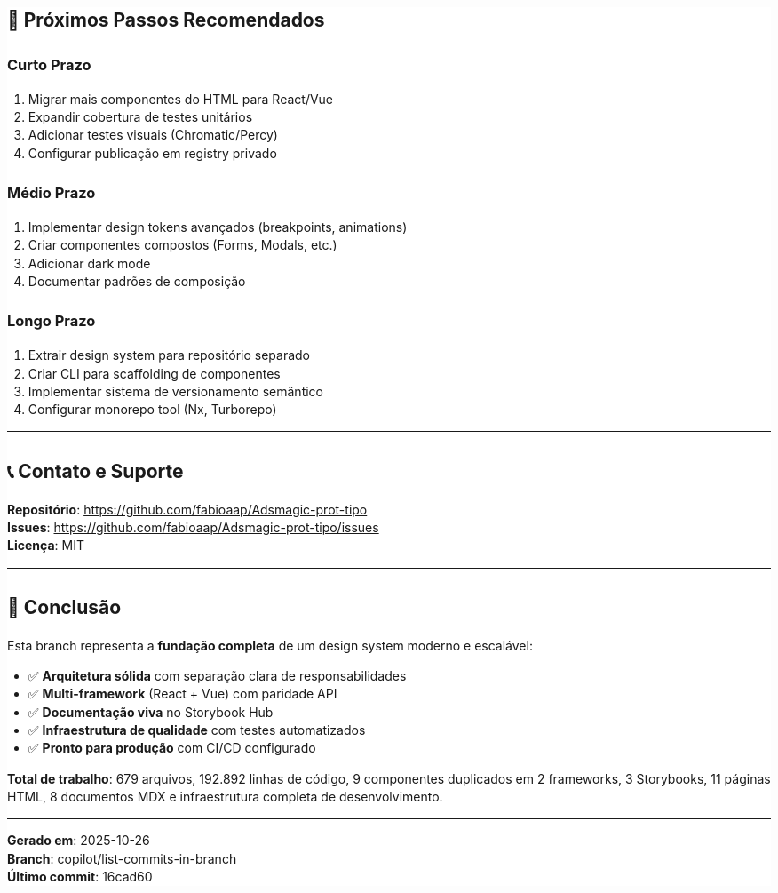 
## 🔮 Próximos Passos Recomendados

### Curto Prazo
1. Migrar mais componentes do HTML para React/Vue
2. Expandir cobertura de testes unitários
3. Adicionar testes visuais (Chromatic/Percy)
4. Configurar publicação em registry privado

### Médio Prazo
1. Implementar design tokens avançados (breakpoints, animations)
2. Criar componentes compostos (Forms, Modals, etc.)
3. Adicionar dark mode
4. Documentar padrões de composição

### Longo Prazo
1. Extrair design system para repositório separado
2. Criar CLI para scaffolding de componentes
3. Implementar sistema de versionamento semântico
4. Configurar monorepo tool (Nx, Turborepo)

---

## 📞 Contato e Suporte

**Repositório**: https://github.com/fabioaap/Adsmagic-prot-tipo  
**Issues**: https://github.com/fabioaap/Adsmagic-prot-tipo/issues  
**Licença**: MIT

---

## 🏁 Conclusão

Esta branch representa a **fundação completa** de um design system moderno e escalável:

- ✅ **Arquitetura sólida** com separação clara de responsabilidades
- ✅ **Multi-framework** (React + Vue) com paridade API
- ✅ **Documentação viva** no Storybook Hub
- ✅ **Infraestrutura de qualidade** com testes automatizados
- ✅ **Pronto para produção** com CI/CD configurado

**Total de trabalho**: 679 arquivos, 192.892 linhas de código, 9 componentes duplicados em 2 frameworks, 3 Storybooks, 11 páginas HTML, 8 documentos MDX e infraestrutura completa de desenvolvimento.

---

**Gerado em**: 2025-10-26  
**Branch**: copilot/list-commits-in-branch  
**Último commit**: 16cad60
